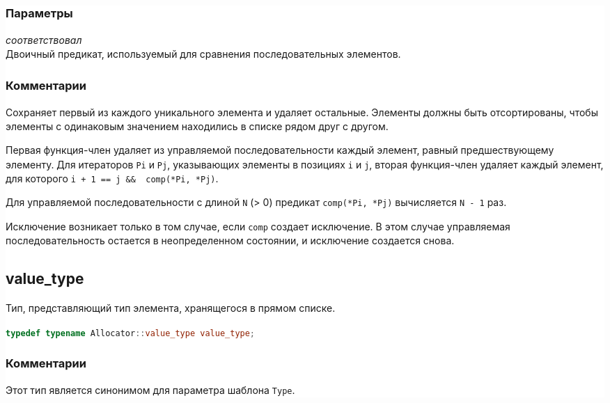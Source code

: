 ### <a name="parameters"></a>Параметры

*соответствовал*\
Двоичный предикат, используемый для сравнения последовательных элементов.

### <a name="remarks"></a>Комментарии

Сохраняет первый из каждого уникального элемента и удаляет остальные. Элементы должны быть отсортированы, чтобы элементы с одинаковым значением находились в списке рядом друг с другом.

Первая функция-член удаляет из управляемой последовательности каждый элемент, равный предшествующему элементу. Для итераторов `Pi` и `Pj`, указывающих элементы в позициях `i` и `j`, вторая функция-член удаляет каждый элемент, для которого `i + 1 == j &&  comp(*Pi, *Pj)`.

Для управляемой последовательности с длиной `N` (> 0) предикат `comp(*Pi, *Pj)` вычисляется `N - 1` раз.

Исключение возникает только в том случае, если `comp` создает исключение. В этом случае управляемая последовательность остается в неопределенном состоянии, и исключение создается снова.

## <a name="value_type"></a><a name="value_type"></a> value_type

Тип, представляющий тип элемента, хранящегося в прямом списке.

```cpp
typedef typename Allocator::value_type value_type;
```

### <a name="remarks"></a>Комментарии

Этот тип является синонимом для параметра шаблона `Type`.

